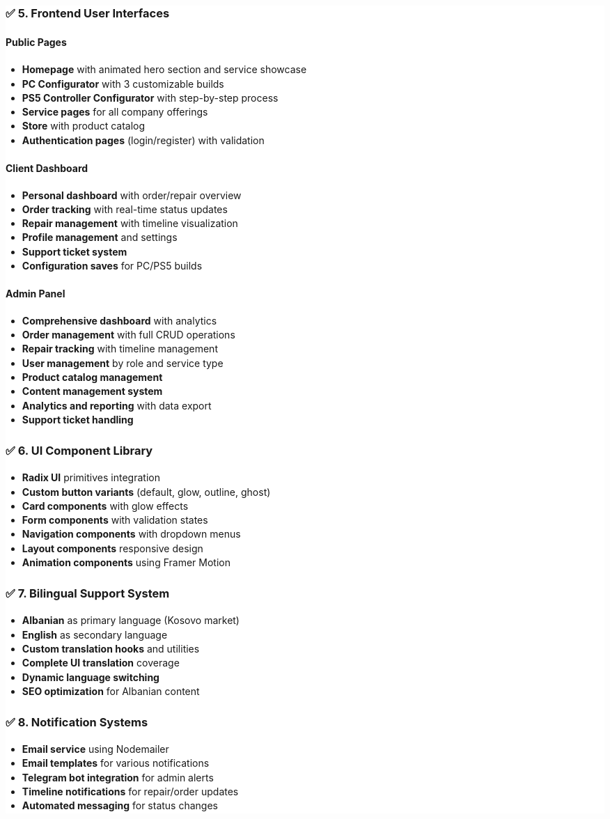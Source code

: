 ### ✅ **5. Frontend User Interfaces**

#### **Public Pages**
- **Homepage** with animated hero section and service showcase
- **PC Configurator** with 3 customizable builds
- **PS5 Controller Configurator** with step-by-step process
- **Service pages** for all company offerings
- **Store** with product catalog
- **Authentication pages** (login/register) with validation

#### **Client Dashboard**
- **Personal dashboard** with order/repair overview
- **Order tracking** with real-time status updates
- **Repair management** with timeline visualization
- **Profile management** and settings
- **Support ticket system**
- **Configuration saves** for PC/PS5 builds

#### **Admin Panel**
- **Comprehensive dashboard** with analytics
- **Order management** with full CRUD operations
- **Repair tracking** with timeline management
- **User management** by role and service type
- **Product catalog management**
- **Content management system**
- **Analytics and reporting** with data export
- **Support ticket handling**

### ✅ **6. UI Component Library**
- **Radix UI** primitives integration
- **Custom button variants** (default, glow, outline, ghost)
- **Card components** with glow effects
- **Form components** with validation states
- **Navigation components** with dropdown menus
- **Layout components** responsive design
- **Animation components** using Framer Motion

### ✅ **7. Bilingual Support System**
- **Albanian** as primary language (Kosovo market)
- **English** as secondary language
- **Custom translation hooks** and utilities
- **Complete UI translation** coverage
- **Dynamic language switching**
- **SEO optimization** for Albanian content

### ✅ **8. Notification Systems**
- **Email service** using Nodemailer
- **Email templates** for various notifications
- **Telegram bot integration** for admin alerts
- **Timeline notifications** for repair/order updates
- **Automated messaging** for status changes
